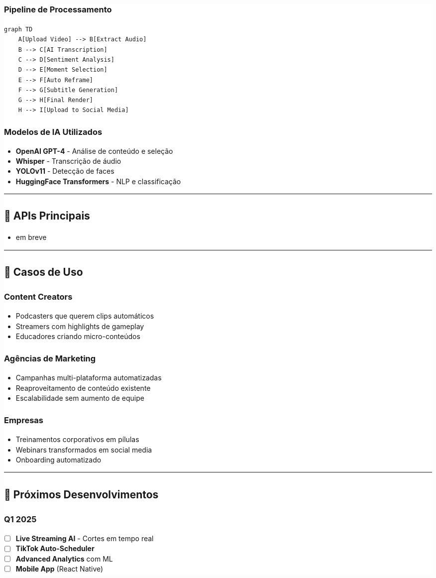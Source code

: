 ### **Pipeline de Processamento**
```mermaid
graph TD
    A[Upload Video] --> B[Extract Audio]
    B --> C[AI Transcription]
    C --> D[Sentiment Analysis]
    D --> E[Moment Selection]
    E --> F[Auto Reframe]
    F --> G[Subtitle Generation]
    G --> H[Final Render]
    H --> I[Upload to Social Media]
```

### **Modelos de IA Utilizados**
- **OpenAI GPT-4** - Análise de conteúdo e seleção
- **Whisper** - Transcrição de áudio
- **YOLOv11** - Detecção de faces
- **HuggingFace Transformers** - NLP e classificação

---

## 🔧 **APIs Principais**
- em breve

---

## 🎯 **Casos de Uso**

### **Content Creators**
- Podcasters que querem clips automáticos
- Streamers com highlights de gameplay
- Educadores criando micro-conteúdos

### **Agências de Marketing**
- Campanhas multi-plataforma automatizadas
- Reaproveitamento de conteúdo existente
- Escalabilidade sem aumento de equipe

### **Empresas**
- Treinamentos corporativos em pílulas
- Webinars transformados em social media
- Onboarding automatizado

---

## 🚀 **Próximos Desenvolvimentos**

### **Q1 2025**
- [ ] **Live Streaming AI** - Cortes em tempo real
- [ ] **TikTok Auto-Scheduler** 
- [ ] **Advanced Analytics** com ML
- [ ] **Mobile App** (React Native)
